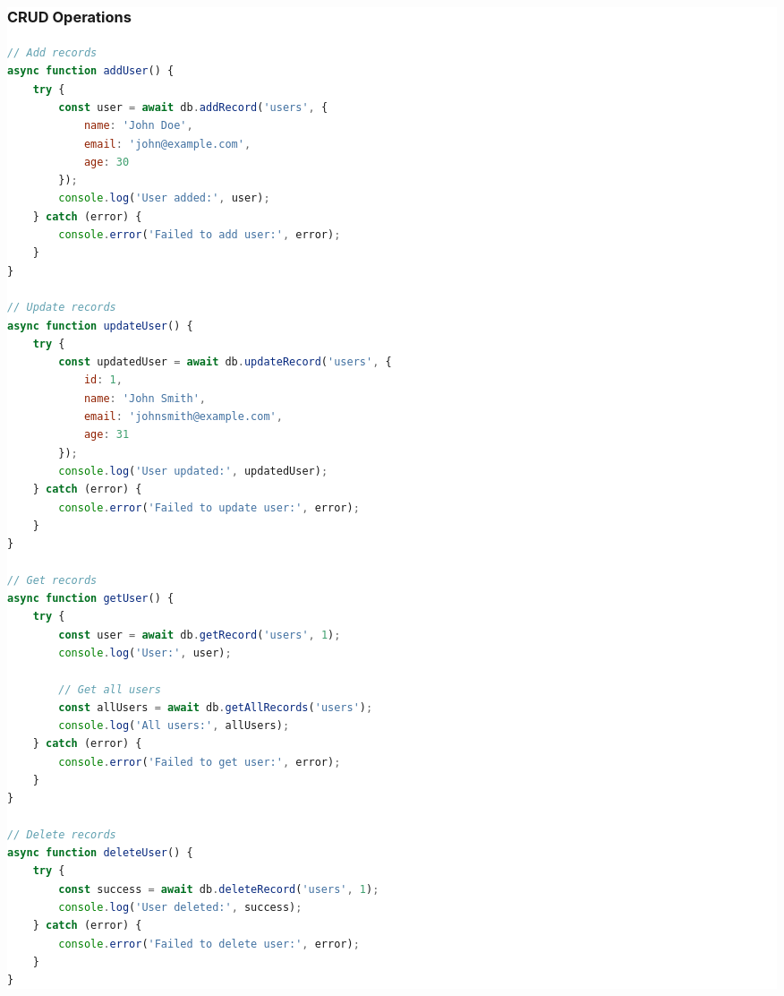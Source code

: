 ### CRUD Operations

```javascript
// Add records
async function addUser() {
    try {
        const user = await db.addRecord('users', {
            name: 'John Doe',
            email: 'john@example.com',
            age: 30
        });
        console.log('User added:', user);
    } catch (error) {
        console.error('Failed to add user:', error);
    }
}

// Update records
async function updateUser() {
    try {
        const updatedUser = await db.updateRecord('users', {
            id: 1,
            name: 'John Smith',
            email: 'johnsmith@example.com',
            age: 31
        });
        console.log('User updated:', updatedUser);
    } catch (error) {
        console.error('Failed to update user:', error);
    }
}

// Get records
async function getUser() {
    try {
        const user = await db.getRecord('users', 1);
        console.log('User:', user);
        
        // Get all users
        const allUsers = await db.getAllRecords('users');
        console.log('All users:', allUsers);
    } catch (error) {
        console.error('Failed to get user:', error);
    }
}

// Delete records
async function deleteUser() {
    try {
        const success = await db.deleteRecord('users', 1);
        console.log('User deleted:', success);
    } catch (error) {
        console.error('Failed to delete user:', error);
    }
}
```
